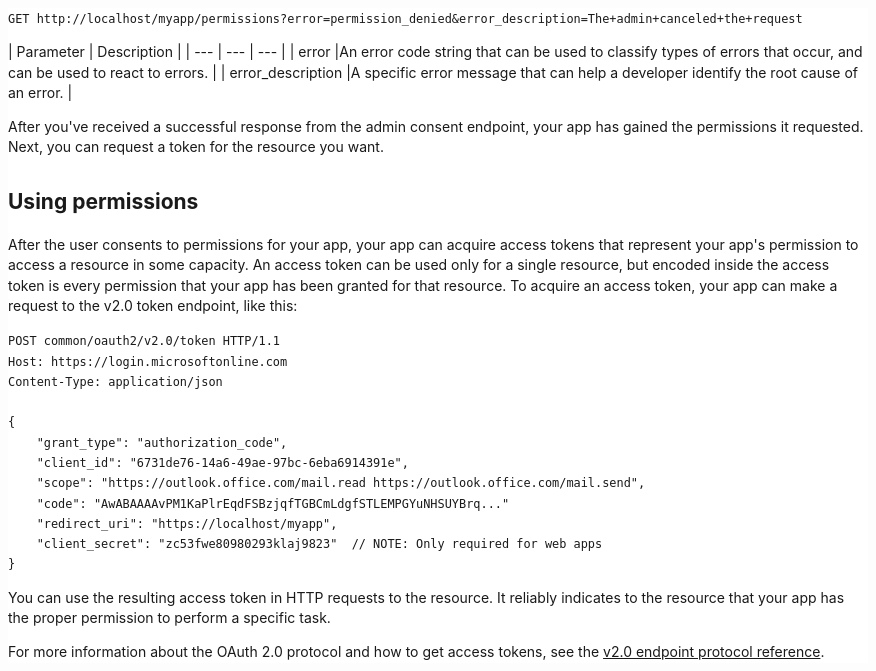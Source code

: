 
	GET http://localhost/myapp/permissions?error=permission_denied&error_description=The+admin+canceled+the+request


| Parameter | Description |
| --- | --- | --- |
| error |An error code string that can be used to classify types of errors that occur, and can be used to react to errors. |
| error_description |A specific error message that can help a developer identify the root cause of an error. |

After you've received a successful response from the admin consent endpoint, your app has gained the permissions it requested. Next, you can request a token for the resource you want.

## Using permissions
After the user consents to permissions for your app, your app can acquire access tokens that represent your app's permission to access a resource in some capacity. An access token can be used only for a single resource, but encoded inside the access token is every permission that your app has been granted for that resource. To acquire an access token, your app can make a request to the v2.0 token endpoint, like this:


	POST common/oauth2/v2.0/token HTTP/1.1
	Host: https://login.microsoftonline.com
	Content-Type: application/json

	{
		"grant_type": "authorization_code",
		"client_id": "6731de76-14a6-49ae-97bc-6eba6914391e",
		"scope": "https://outlook.office.com/mail.read https://outlook.office.com/mail.send",
		"code": "AwABAAAAvPM1KaPlrEqdFSBzjqfTGBCmLdgfSTLEMPGYuNHSUYBrq..."
		"redirect_uri": "https://localhost/myapp",
		"client_secret": "zc53fwe80980293klaj9823"  // NOTE: Only required for web apps
	}


You can use the resulting access token in HTTP requests to the resource. It reliably indicates to the resource that your app has the proper permission to perform a specific task.  

For more information about the OAuth 2.0 protocol and how to get access tokens, see the [v2.0 endpoint protocol reference](/documentation/articles/active-directory-v2-protocols/).
